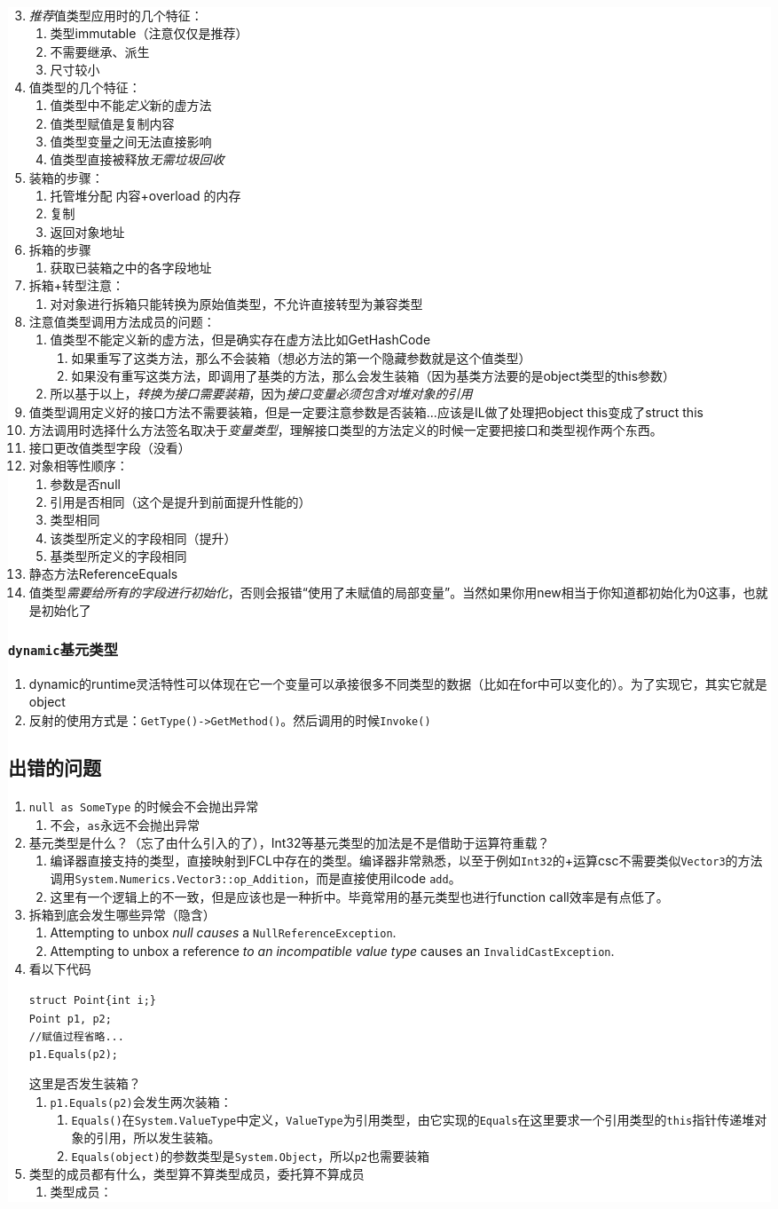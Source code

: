3. *推荐*值类型应用时的几个特征：
   1. 类型immutable（注意仅仅是推荐）
   2. 不需要继承、派生
   3. 尺寸较小
4. 值类型的几个特征：
   1. 值类型中不能*定义*新的虚方法
   2. 值类型赋值是复制内容
   3. 值类型变量之间无法直接影响
   4. 值类型直接被释放*无需垃圾回收*
5. 装箱的步骤：
   1. 托管堆分配 内容+overload 的内存
   2. 复制
   3. 返回对象地址
6. 拆箱的步骤
   1. 获取已装箱之中的各字段地址
7. 拆箱+转型注意：
   1. 对对象进行拆箱只能转换为原始值类型，不允许直接转型为兼容类型
8. 注意值类型调用方法成员的问题：
   1. 值类型不能定义新的虚方法，但是确实存在虚方法比如GetHashCode
      1. 如果重写了这类方法，那么不会装箱（想必方法的第一个隐藏参数就是这个值类型）
      2. 如果没有重写这类方法，即调用了基类的方法，那么会发生装箱（因为基类方法要的是object类型的this参数）
   2. 所以基于以上，*转换为接口需要装箱*，因为*接口变量必须包含对堆对象的引用*
9. 值类型调用定义好的接口方法不需要装箱，但是一定要注意参数是否装箱...应该是IL做了处理把object this变成了struct this
10. 方法调用时选择什么方法签名取决于*变量类型*，理解接口类型的方法定义的时候一定要把接口和类型视作两个东西。
11. 接口更改值类型字段（没看）
12. 对象相等性顺序：
    1.  参数是否null
    2.  引用是否相同（这个是提升到前面提升性能的）
    3.  类型相同
    4.  该类型所定义的字段相同（提升）
    5.  基类型所定义的字段相同
13. 静态方法ReferenceEquals
14. 值类型*需要给所有的字段进行初始化*，否则会报错“使用了未赋值的局部变量”。当然如果你用new相当于你知道都初始化为0这事，也就是初始化了
### `dynamic`基元类型
1. dynamic的runtime灵活特性可以体现在它一个变量可以承接很多不同类型的数据（比如在for中可以变化的）。为了实现它，其实它就是object
2. 反射的使用方式是：`GetType()->GetMethod()`。然后调用的时候`Invoke()`


## 出错的问题
1. `null as SomeType` 的时候会不会抛出异常
   1. 不会，`as`永远不会抛出异常
2. 基元类型是什么？（忘了由什么引入的了），Int32等基元类型的加法是不是借助于运算符重载？
   1. 编译器直接支持的类型，直接映射到FCL中存在的类型。编译器非常熟悉，以至于例如`Int32`的+运算csc不需要类似`Vector3`的方法调用`System.Numerics.Vector3::op_Addition`，而是直接使用ilcode `add`。
   2. 这里有一个逻辑上的不一致，但是应该也是一种折中。毕竟常用的基元类型也进行function call效率是有点低了。
3. 拆箱到底会发生哪些异常（隐含）
   1. Attempting to unbox *null causes* a `NullReferenceException`. 
   2. Attempting to unbox a reference *to an incompatible value type* causes an `InvalidCastException`.
4. 看以下代码
   ```Csharp
   struct Point{int i;}
   Point p1, p2;
   //赋值过程省略...
   p1.Equals(p2);
   ```
   这里是否发生装箱？
   1. `p1.Equals(p2)`会发生两次装箱：
      1. `Equals()`在`System.ValueType`中定义，`ValueType`为引用类型，由它实现的`Equals`在这里要求一个引用类型的`this`指针传递堆对象的引用，所以发生装箱。
      2. `Equals(object)`的参数类型是`System.Object`，所以`p2`也需要装箱
5. 类型的成员都有什么，类型算不算类型成员，委托算不算成员
   1. 类型成员：